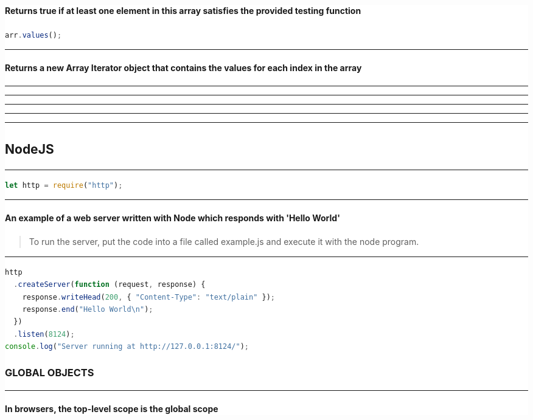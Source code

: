 
#### Returns true if at least one element in this array satisfies the provided testing function

```js
arr.values();
```

---

#### Returns a new Array Iterator object that contains the values for each index in the array

---

---

---

---

---

## NodeJS

---

```js
let http = require("http");
```

---

#### An example of a web server written with Node which responds with 'Hello World'

> To run the server, put the code into a file called example.js and execute it with the node program.

---

```js
http
  .createServer(function (request, response) {
    response.writeHead(200, { "Content-Type": "text/plain" });
    response.end("Hello World\n");
  })
  .listen(8124);
console.log("Server running at http://127.0.0.1:8124/");
```

### GLOBAL OBJECTS

---

#### In browsers, the top-level scope is the global scope

